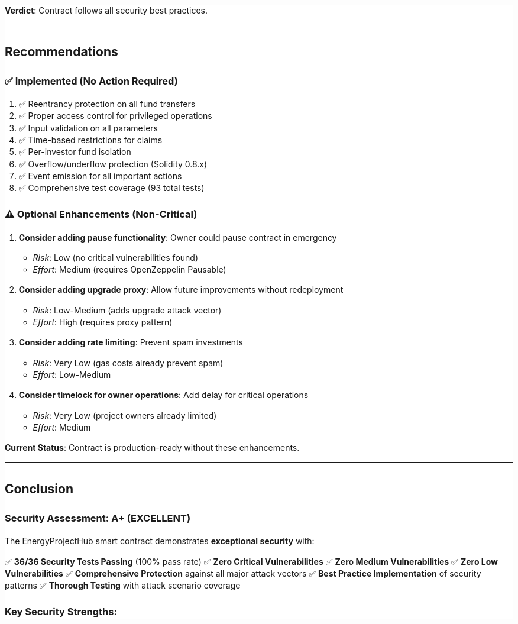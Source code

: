 **Verdict**: Contract follows all security best practices.

---

## Recommendations

### ✅ Implemented (No Action Required)
1. ✅ Reentrancy protection on all fund transfers
2. ✅ Proper access control for privileged operations
3. ✅ Input validation on all parameters
4. ✅ Time-based restrictions for claims
5. ✅ Per-investor fund isolation
6. ✅ Overflow/underflow protection (Solidity 0.8.x)
7. ✅ Event emission for all important actions
8. ✅ Comprehensive test coverage (93 total tests)

### ⚠️ Optional Enhancements (Non-Critical)
1. **Consider adding pause functionality**: Owner could pause contract in emergency
   - *Risk*: Low (no critical vulnerabilities found)
   - *Effort*: Medium (requires OpenZeppelin Pausable)

2. **Consider adding upgrade proxy**: Allow future improvements without redeployment
   - *Risk*: Low-Medium (adds upgrade attack vector)
   - *Effort*: High (requires proxy pattern)

3. **Consider adding rate limiting**: Prevent spam investments
   - *Risk*: Very Low (gas costs already prevent spam)
   - *Effort*: Low-Medium

4. **Consider timelock for owner operations**: Add delay for critical operations
   - *Risk*: Very Low (project owners already limited)
   - *Effort*: Medium

**Current Status**: Contract is production-ready without these enhancements.

---

## Conclusion

### Security Assessment: **A+ (EXCELLENT)**

The EnergyProjectHub smart contract demonstrates **exceptional security** with:

✅ **36/36 Security Tests Passing** (100% pass rate)
✅ **Zero Critical Vulnerabilities**
✅ **Zero Medium Vulnerabilities**
✅ **Zero Low Vulnerabilities**
✅ **Comprehensive Protection** against all major attack vectors
✅ **Best Practice Implementation** of security patterns
✅ **Thorough Testing** with attack scenario coverage

### Key Security Strengths:

